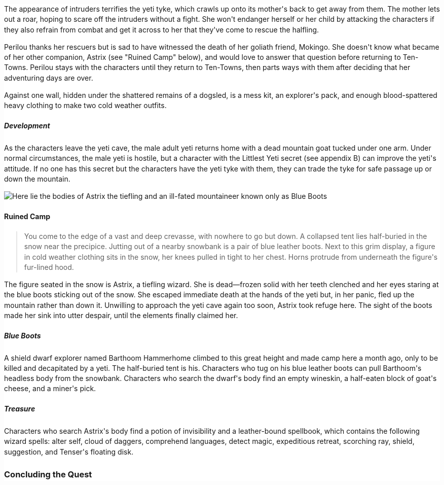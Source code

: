 The appearance of intruders terrifies the yeti tyke, which crawls up onto its mother's back to get away from them. The mother lets out a roar, hoping to scare off the intruders without a fight. She won't endanger herself or her child by attacking the characters if they also refrain from combat and get it across to her that they've come to rescue the halfling.

Perilou thanks her rescuers but is sad to have witnessed the death of her goliath friend, Mokingo. She doesn't know what became of her other companion, Astrix (see "Ruined Camp" below), and would love to answer that question before returning to Ten-Towns. Perilou stays with the characters until they return to Ten-Towns, then parts ways with them after deciding that her adventuring days are over.

Against one wall, hidden under the shattered remains of a dogsled, is a mess kit, an explorer's pack, and enough blood-spattered heavy clothing to make two cold weather outfits.

##### Development

As the characters leave the yeti cave, the male adult yeti returns home with a dead mountain goat tucked under one arm. Under normal circumstances, the male yeti is hostile, but a character with the Littlest Yeti secret (see appendix B) can improve the yeti's attitude. If no one has this secret but the characters have the yeti tyke with them, they can trade the tyke for safe passage up or down the mountain.

![Here lie the bodies of Astrix the tiefling and an ill-fated mountaineer known only as Blue Boots](adventure/IDRotF/080-01-039.astrix.png)

#### Ruined Camp

> You come to the edge of a vast and deep crevasse, with nowhere to go but down. A collapsed tent lies half-buried in the snow near the precipice. Jutting out of a nearby snowbank is a pair of blue leather boots. Next to this grim display, a figure in cold weather clothing sits in the snow, her knees pulled in tight to her chest. Horns protrude from underneath the figure's fur-lined hood.

The figure seated in the snow is Astrix, a tiefling wizard. She is dead—frozen solid with her teeth clenched and her eyes staring at the blue boots sticking out of the snow. She escaped immediate death at the hands of the yeti but, in her panic, fled up the mountain rather than down it. Unwilling to approach the yeti cave again too soon, Astrix took refuge here. The sight of the boots made her sink into utter despair, until the elements finally claimed her.

##### Blue Boots

A shield dwarf explorer named Barthoom Hammerhome climbed to this great height and made camp here a month ago, only to be killed and decapitated by a yeti. The half-buried tent is his. Characters who tug on his blue leather boots can pull Barthoom's headless body from the snowbank. Characters who search the dwarf's body find an empty wineskin, a half-eaten block of goat's cheese, and a miner's pick.

##### Treasure

Characters who search Astrix's body find a <wc-fetch type="item">potion of invisibility</wc-fetch> and a leather-bound <wc-fetch type="item">spellbook</wc-fetch>, which contains the following wizard spells: <wc-fetch type="spell">alter self</wc-fetch>, <wc-fetch type="spell">cloud of daggers</wc-fetch>, <wc-fetch type="spell">comprehend languages</wc-fetch>, <wc-fetch type="spell">detect magic</wc-fetch>, <wc-fetch type="spell">expeditious retreat</wc-fetch>, <wc-fetch type="spell">scorching ray</wc-fetch>, <wc-fetch type="spell">shield</wc-fetch>, <wc-fetch type="spell">suggestion</wc-fetch>, and <wc-fetch type="spell">Tenser's floating disk</wc-fetch>.

### Concluding the Quest
